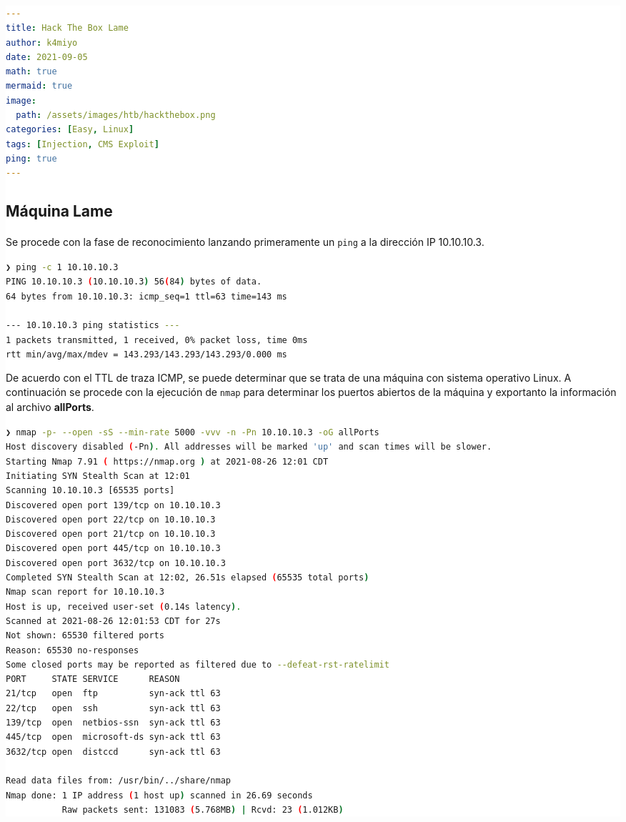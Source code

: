 ```yaml
---
title: Hack The Box Lame
author: k4miyo
date: 2021-09-05
math: true
mermaid: true
image:
  path: /assets/images/htb/hackthebox.png
categories: [Easy, Linux]
tags: [Injection, CMS Exploit]
ping: true
---
```


## Máquina Lame
Se procede con la fase de reconocimiento lanzando primeramente un `ping` a la dirección IP 10.10.10.3.

```bash
❯ ping -c 1 10.10.10.3
PING 10.10.10.3 (10.10.10.3) 56(84) bytes of data.
64 bytes from 10.10.10.3: icmp_seq=1 ttl=63 time=143 ms

--- 10.10.10.3 ping statistics ---
1 packets transmitted, 1 received, 0% packet loss, time 0ms
rtt min/avg/max/mdev = 143.293/143.293/143.293/0.000 ms

```

De acuerdo con el TTL de traza ICMP, se puede determinar que se trata de una máquina con sistema operativo Linux. A continuación se procede con la ejecución de `nmap` para determinar los puertos abiertos de la máquina y exportanto la información al archivo **allPorts**.

```bash
❯ nmap -p- --open -sS --min-rate 5000 -vvv -n -Pn 10.10.10.3 -oG allPorts
Host discovery disabled (-Pn). All addresses will be marked 'up' and scan times will be slower.
Starting Nmap 7.91 ( https://nmap.org ) at 2021-08-26 12:01 CDT
Initiating SYN Stealth Scan at 12:01
Scanning 10.10.10.3 [65535 ports]
Discovered open port 139/tcp on 10.10.10.3
Discovered open port 22/tcp on 10.10.10.3
Discovered open port 21/tcp on 10.10.10.3
Discovered open port 445/tcp on 10.10.10.3
Discovered open port 3632/tcp on 10.10.10.3
Completed SYN Stealth Scan at 12:02, 26.51s elapsed (65535 total ports)
Nmap scan report for 10.10.10.3
Host is up, received user-set (0.14s latency).
Scanned at 2021-08-26 12:01:53 CDT for 27s
Not shown: 65530 filtered ports
Reason: 65530 no-responses
Some closed ports may be reported as filtered due to --defeat-rst-ratelimit
PORT     STATE SERVICE      REASON
21/tcp   open  ftp          syn-ack ttl 63
22/tcp   open  ssh          syn-ack ttl 63
139/tcp  open  netbios-ssn  syn-ack ttl 63
445/tcp  open  microsoft-ds syn-ack ttl 63
3632/tcp open  distccd      syn-ack ttl 63

Read data files from: /usr/bin/../share/nmap
Nmap done: 1 IP address (1 host up) scanned in 26.69 seconds
           Raw packets sent: 131083 (5.768MB) | Rcvd: 23 (1.012KB)

```
